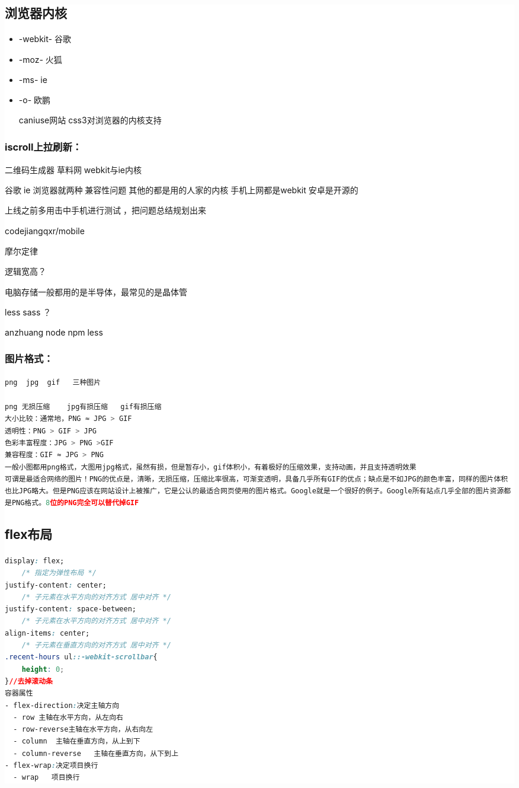 ## 浏览器内核

- -webkit-  谷歌

- -moz- 火狐

- -ms- ie

- -o-  欧鹏

  caniuse网站  css3对浏览器的内核支持

### iscroll上拉刷新：

二维码生成器     草料网  webkit与ie内核

谷歌   ie   浏览器就两种     兼容性问题     其他的都是用的人家的内核  手机上网都是webkit     安卓是开源的 

上线之前多用击中手机进行测试 ，把问题总结规划出来

codejiangqxr/mobile

摩尔定律

逻辑宽高？

电脑存储一般都用的是半导体，最常见的是晶体管

less  sass    ？

anzhuang  node     npm   less    

### 图片格式：

```py
png  jpg  gif   三种图片

png 无损压缩    jpg有损压缩   gif有损压缩
大小比较：通常地，PNG ≈ JPG > GIF
透明性：PNG > GIF > JPG
色彩丰富程度：JPG > PNG >GIF
兼容程度：GIF ≈ JPG > PNG
一般小图都用png格式，大图用jpg格式，虽然有损，但是暂存小，gif体积小，有着极好的压缩效果，支持动画，并且支持透明效果
可谓是最适合网络的图片！PNG的优点是，清晰，无损压缩，压缩比率很高，可渐变透明，具备几乎所有GIF的优点；缺点是不如JPG的颜色丰富，同样的图片体积也比JPG略大。但是PNG应该在网站设计上被推广，它是公认的最适合网页使用的图片格式。Google就是一个很好的例子。Google所有站点几乎全部的图片资源都是PNG格式。8位的PNG完全可以替代掉GIF
```

## flex布局

```css
display: flex;
	/* 指定为弹性布局 */
justify-content: center;
	/* 子元素在水平方向的对齐方式 居中对齐 */
justify-content: space-between;
	/* 子元素在水平方向的对齐方式 居中对齐 */
align-items: center;
	/* 子元素在垂直方向的对齐方式 居中对齐 */
.recent-hours ul::-webkit-scrollbar{
	height: 0;
}//去掉滚动条
容器属性
- flex-direction:决定主轴方向
  - row 主轴在水平方向，从左向右
  - row-reverse主轴在水平方向，从右向左
  - column  主轴在垂直方向，从上到下
  - column-reverse   主轴在垂直方向，从下到上
- flex-wrap:决定项目换行
  - wrap   项目换行
```